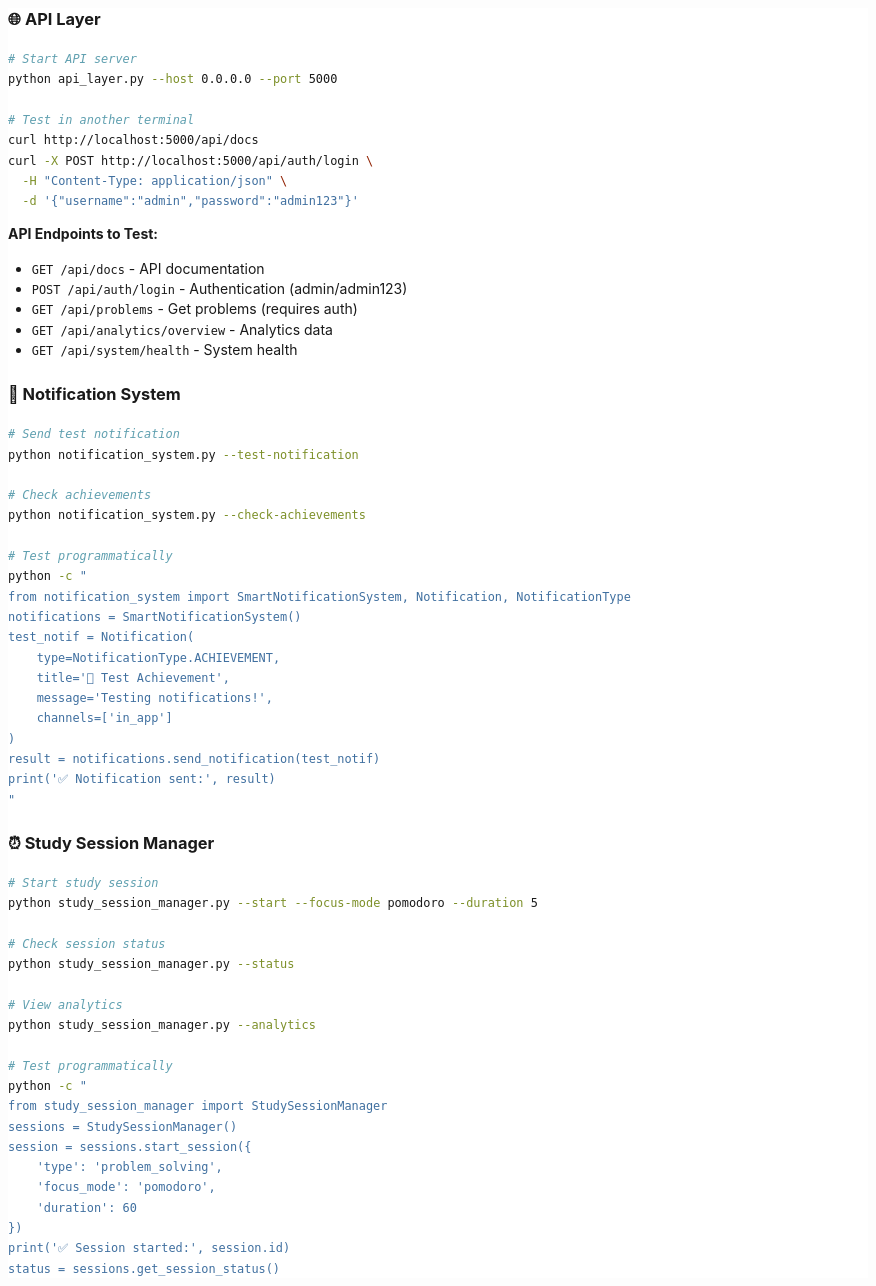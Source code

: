 ### **🌐 API Layer**
```bash
# Start API server
python api_layer.py --host 0.0.0.0 --port 5000

# Test in another terminal
curl http://localhost:5000/api/docs
curl -X POST http://localhost:5000/api/auth/login \
  -H "Content-Type: application/json" \
  -d '{"username":"admin","password":"admin123"}'
```

**API Endpoints to Test:**
- `GET /api/docs` - API documentation
- `POST /api/auth/login` - Authentication (admin/admin123)
- `GET /api/problems` - Get problems (requires auth)
- `GET /api/analytics/overview` - Analytics data
- `GET /api/system/health` - System health

### **🔔 Notification System**
```bash
# Send test notification
python notification_system.py --test-notification

# Check achievements
python notification_system.py --check-achievements

# Test programmatically
python -c "
from notification_system import SmartNotificationSystem, Notification, NotificationType
notifications = SmartNotificationSystem()
test_notif = Notification(
    type=NotificationType.ACHIEVEMENT,
    title='🎉 Test Achievement',
    message='Testing notifications!',
    channels=['in_app']
)
result = notifications.send_notification(test_notif)
print('✅ Notification sent:', result)
"
```

### **⏰ Study Session Manager**
```bash
# Start study session
python study_session_manager.py --start --focus-mode pomodoro --duration 5

# Check session status
python study_session_manager.py --status

# View analytics
python study_session_manager.py --analytics

# Test programmatically
python -c "
from study_session_manager import StudySessionManager
sessions = StudySessionManager()
session = sessions.start_session({
    'type': 'problem_solving',
    'focus_mode': 'pomodoro',
    'duration': 60
})
print('✅ Session started:', session.id)
status = sessions.get_session_status()
```